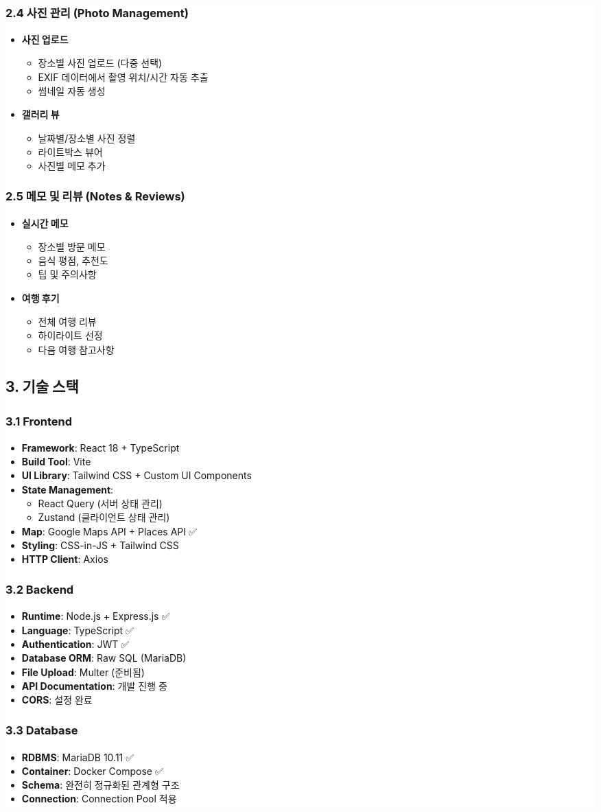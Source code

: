 ### 2.4 사진 관리 (Photo Management)
- **사진 업로드**
  - 장소별 사진 업로드 (다중 선택)
  - EXIF 데이터에서 촬영 위치/시간 자동 추출
  - 썸네일 자동 생성

- **갤러리 뷰**
  - 날짜별/장소별 사진 정렬
  - 라이트박스 뷰어
  - 사진별 메모 추가

### 2.5 메모 및 리뷰 (Notes & Reviews)
- **실시간 메모**
  - 장소별 방문 메모
  - 음식 평점, 추천도
  - 팁 및 주의사항

- **여행 후기**
  - 전체 여행 리뷰
  - 하이라이트 선정
  - 다음 여행 참고사항

## 3. 기술 스택

### 3.1 Frontend
- **Framework**: React 18 + TypeScript
- **Build Tool**: Vite
- **UI Library**: Tailwind CSS + Custom UI Components
- **State Management**: 
  - React Query (서버 상태 관리)
  - Zustand (클라이언트 상태 관리)
- **Map**: Google Maps API + Places API ✅
- **Styling**: CSS-in-JS + Tailwind CSS
- **HTTP Client**: Axios

### 3.2 Backend
- **Runtime**: Node.js + Express.js ✅
- **Language**: TypeScript ✅
- **Authentication**: JWT ✅
- **Database ORM**: Raw SQL (MariaDB)
- **File Upload**: Multer (준비됨)
- **API Documentation**: 개발 진행 중
- **CORS**: 설정 완료

### 3.3 Database
- **RDBMS**: MariaDB 10.11 ✅
- **Container**: Docker Compose ✅
- **Schema**: 완전히 정규화된 관계형 구조
- **Connection**: Connection Pool 적용
